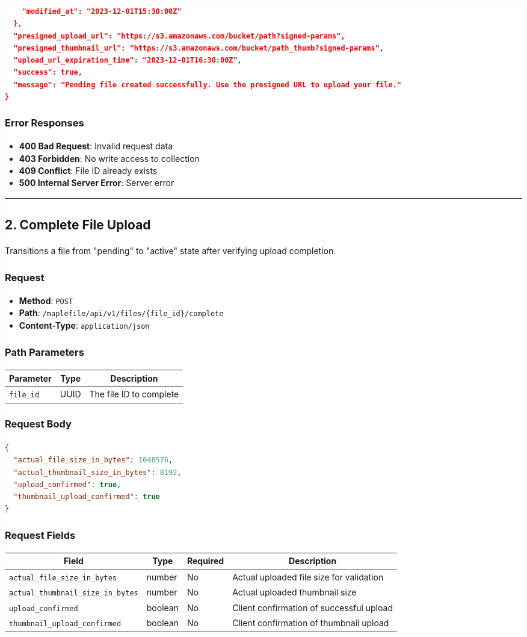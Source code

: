 ```json
    "modified_at": "2023-12-01T15:30:00Z"
  },
  "presigned_upload_url": "https://s3.amazonaws.com/bucket/path?signed-params",
  "presigned_thumbnail_url": "https://s3.amazonaws.com/bucket/path_thumb?signed-params",
  "upload_url_expiration_time": "2023-12-01T16:30:00Z",
  "success": true,
  "message": "Pending file created successfully. Use the presigned URL to upload your file."
}
```

### Error Responses
- **400 Bad Request**: Invalid request data
- **403 Forbidden**: No write access to collection
- **409 Conflict**: File ID already exists
- **500 Internal Server Error**: Server error

---

## 2. Complete File Upload

Transitions a file from "pending" to "active" state after verifying upload completion.

### Request
- **Method**: `POST`
- **Path**: `/maplefile/api/v1/files/{file_id}/complete`
- **Content-Type**: `application/json`

### Path Parameters
| Parameter | Type | Description |
|-----------|------|-------------|
| `file_id` | UUID | The file ID to complete |

### Request Body
```json
{
  "actual_file_size_in_bytes": 1048576,
  "actual_thumbnail_size_in_bytes": 8192,
  "upload_confirmed": true,
  "thumbnail_upload_confirmed": true
}
```

### Request Fields
| Field | Type | Required | Description |
|-------|------|----------|-------------|
| `actual_file_size_in_bytes` | number | No | Actual uploaded file size for validation |
| `actual_thumbnail_size_in_bytes` | number | No | Actual uploaded thumbnail size |
| `upload_confirmed` | boolean | No | Client confirmation of successful upload |
| `thumbnail_upload_confirmed` | boolean | No | Client confirmation of thumbnail upload |
